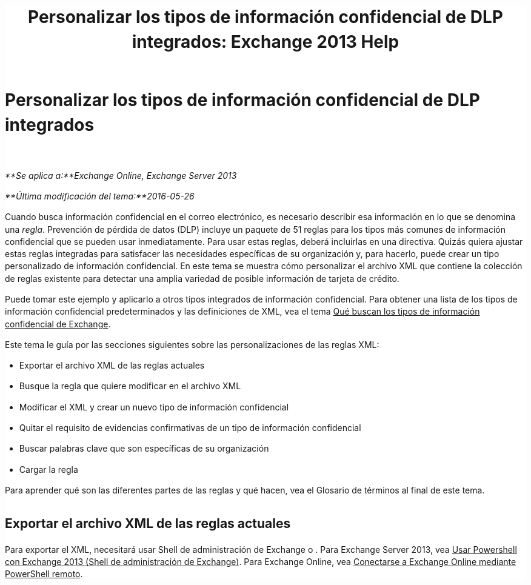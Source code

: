 ﻿---
title: 'Personalizar los tipos de información confidencial de DLP integrados: Exchange 2013 Help'
TOCTitle: Personalizar los tipos de información confidencial de DLP integrados
ms:assetid: 3f8bf141-2e7c-4ea7-b102-dfd6c41539da
ms:mtpsurl: https://technet.microsoft.com/es-es/library/Dn781122(v=EXCHG.150)
ms:contentKeyID: 62757550
ms.date: 04/23/2018
mtps_version: v=EXCHG.150
ms.translationtype: HT
---

# Personalizar los tipos de información confidencial de DLP integrados

 

_**Se aplica a:**Exchange Online, Exchange Server 2013_

_**Última modificación del tema:**2016-05-26_

Cuando busca información confidencial en el correo electrónico, es necesario describir esa información en lo que se denomina una *regla*. Prevención de pérdida de datos (DLP) incluye un paquete de 51 reglas para los tipos más comunes de información confidencial que se pueden usar inmediatamente. Para usar estas reglas, deberá incluirlas en una directiva. Quizás quiera ajustar estas reglas integradas para satisfacer las necesidades específicas de su organización y, para hacerlo, puede crear un tipo personalizado de información confidencial. En este tema se muestra cómo personalizar el archivo XML que contiene la colección de reglas existente para detectar una amplia variedad de posible información de tarjeta de crédito.

Puede tomar este ejemplo y aplicarlo a otros tipos integrados de información confidencial. Para obtener una lista de los tipos de información confidencial predeterminados y las definiciones de XML, vea el tema [Qué buscan los tipos de información confidencial de Exchange](what-the-sensitive-information-types-in-exchange-look-for-exchange-online-help.md).

Este tema le guía por las secciones siguientes sobre las personalizaciones de las reglas XML:

  - Exportar el archivo XML de las reglas actuales

  - Busque la regla que quiere modificar en el archivo XML

  - Modificar el XML y crear un nuevo tipo de información confidencial

  - Quitar el requisito de evidencias confirmativas de un tipo de información confidencial

  - Buscar palabras clave que son específicas de su organización

  - Cargar la regla

Para aprender qué son las diferentes partes de las reglas y qué hacen, vea el Glosario de términos al final de este tema.

## Exportar el archivo XML de las reglas actuales

Para exportar el XML, necesitará usar Shell de administración de Exchange o . Para Exchange Server 2013, vea [Usar Powershell con Exchange 2013 (Shell de administración de Exchange)](https://technet.microsoft.com/es-es/library/bb123778\(v=exchg.150\)). Para Exchange Online, vea [Conectarse a Exchange Online mediante PowerShell remoto](https://technet.microsoft.com/es-es/library/jj984289\(v=exchg.150\)).
